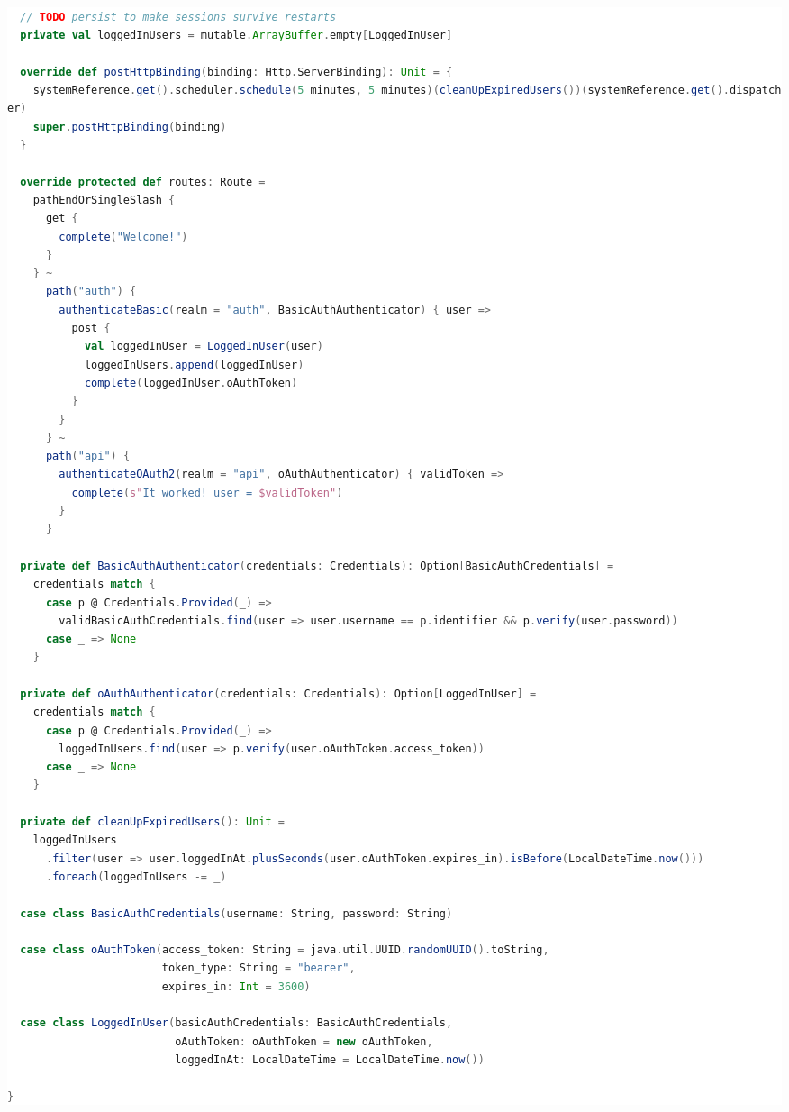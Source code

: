 ```scala
  // TODO persist to make sessions survive restarts
  private val loggedInUsers = mutable.ArrayBuffer.empty[LoggedInUser]

  override def postHttpBinding(binding: Http.ServerBinding): Unit = {
    systemReference.get().scheduler.schedule(5 minutes, 5 minutes)(cleanUpExpiredUsers())(systemReference.get().dispatcher)
    super.postHttpBinding(binding)
  }

  override protected def routes: Route =
    pathEndOrSingleSlash {
      get {
        complete("Welcome!")
      }
    } ~
      path("auth") {
        authenticateBasic(realm = "auth", BasicAuthAuthenticator) { user =>
          post {
            val loggedInUser = LoggedInUser(user)
            loggedInUsers.append(loggedInUser)
            complete(loggedInUser.oAuthToken)
          }
        }
      } ~
      path("api") {
        authenticateOAuth2(realm = "api", oAuthAuthenticator) { validToken =>
          complete(s"It worked! user = $validToken")
        }
      }

  private def BasicAuthAuthenticator(credentials: Credentials): Option[BasicAuthCredentials] =
    credentials match {
      case p @ Credentials.Provided(_) =>
        validBasicAuthCredentials.find(user => user.username == p.identifier && p.verify(user.password))
      case _ => None
    }

  private def oAuthAuthenticator(credentials: Credentials): Option[LoggedInUser] =
    credentials match {
      case p @ Credentials.Provided(_) =>
        loggedInUsers.find(user => p.verify(user.oAuthToken.access_token))
      case _ => None
    }

  private def cleanUpExpiredUsers(): Unit =
    loggedInUsers
      .filter(user => user.loggedInAt.plusSeconds(user.oAuthToken.expires_in).isBefore(LocalDateTime.now()))
      .foreach(loggedInUsers -= _)

  case class BasicAuthCredentials(username: String, password: String)

  case class oAuthToken(access_token: String = java.util.UUID.randomUUID().toString,
                        token_type: String = "bearer",
                        expires_in: Int = 3600)

  case class LoggedInUser(basicAuthCredentials: BasicAuthCredentials,
                          oAuthToken: oAuthToken = new oAuthToken,
                          loggedInAt: LocalDateTime = LocalDateTime.now())

}
```